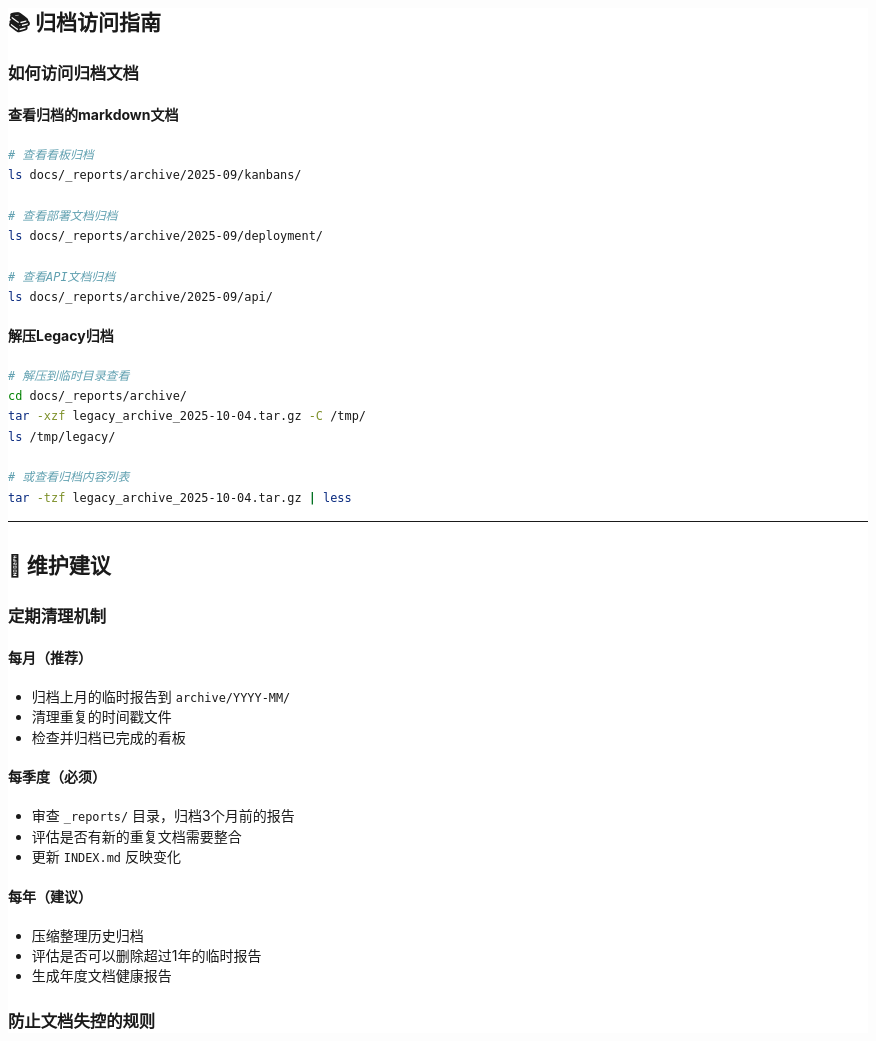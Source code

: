 ## 📚 归档访问指南

### 如何访问归档文档

#### 查看归档的markdown文档
```bash
# 查看看板归档
ls docs/_reports/archive/2025-09/kanbans/

# 查看部署文档归档
ls docs/_reports/archive/2025-09/deployment/

# 查看API文档归档
ls docs/_reports/archive/2025-09/api/
```

#### 解压Legacy归档
```bash
# 解压到临时目录查看
cd docs/_reports/archive/
tar -xzf legacy_archive_2025-10-04.tar.gz -C /tmp/
ls /tmp/legacy/

# 或查看归档内容列表
tar -tzf legacy_archive_2025-10-04.tar.gz | less
```

---

## 🔄 维护建议

### 定期清理机制

#### 每月（推荐）
- 归档上月的临时报告到 `archive/YYYY-MM/`
- 清理重复的时间戳文件
- 检查并归档已完成的看板

#### 每季度（必须）
- 审查 `_reports/` 目录，归档3个月前的报告
- 评估是否有新的重复文档需要整合
- 更新 `INDEX.md` 反映变化

#### 每年（建议）
- 压缩整理历史归档
- 评估是否可以删除超过1年的临时报告
- 生成年度文档健康报告

### 防止文档失控的规则
